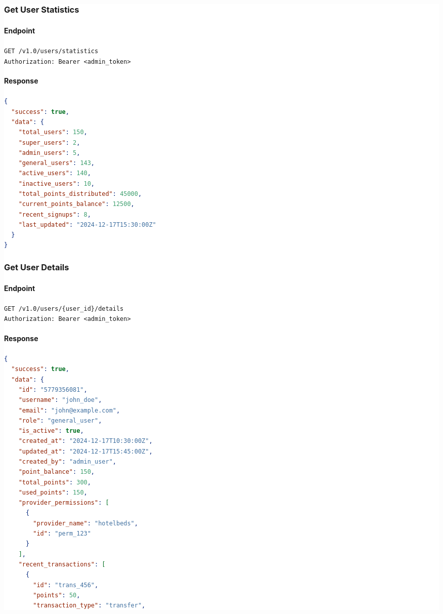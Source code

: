 ### Get User Statistics

#### Endpoint

```http
GET /v1.0/users/statistics
Authorization: Bearer <admin_token>
```

#### Response

```json
{
  "success": true,
  "data": {
    "total_users": 150,
    "super_users": 2,
    "admin_users": 5,
    "general_users": 143,
    "active_users": 140,
    "inactive_users": 10,
    "total_points_distributed": 45000,
    "current_points_balance": 12500,
    "recent_signups": 8,
    "last_updated": "2024-12-17T15:30:00Z"
  }
}
```

### Get User Details

#### Endpoint

```http
GET /v1.0/users/{user_id}/details
Authorization: Bearer <admin_token>
```

#### Response

```json
{
  "success": true,
  "data": {
    "id": "5779356081",
    "username": "john_doe",
    "email": "john@example.com",
    "role": "general_user",
    "is_active": true,
    "created_at": "2024-12-17T10:30:00Z",
    "updated_at": "2024-12-17T15:45:00Z",
    "created_by": "admin_user",
    "point_balance": 150,
    "total_points": 300,
    "used_points": 150,
    "provider_permissions": [
      {
        "provider_name": "hotelbeds",
        "id": "perm_123"
      }
    ],
    "recent_transactions": [
      {
        "id": "trans_456",
        "points": 50,
        "transaction_type": "transfer",
```